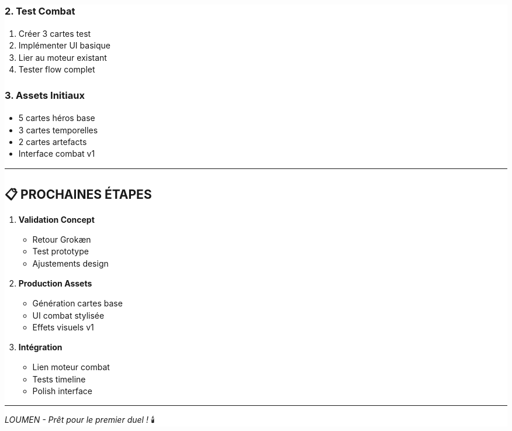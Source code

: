 ### 2. **Test Combat**
1. Créer 3 cartes test
2. Implémenter UI basique
3. Lier au moteur existant
4. Tester flow complet

### 3. **Assets Initiaux**
- 5 cartes héros base
- 3 cartes temporelles
- 2 cartes artefacts
- Interface combat v1

---

## 📋 PROCHAINES ÉTAPES

1. **Validation Concept**
   - Retour Grokæn
   - Test prototype
   - Ajustements design

2. **Production Assets**
   - Génération cartes base
   - UI combat stylisée
   - Effets visuels v1

3. **Intégration**
   - Lien moteur combat
   - Tests timeline
   - Polish interface

---

*LOUMEN - Prêt pour le premier duel !* 🕯️